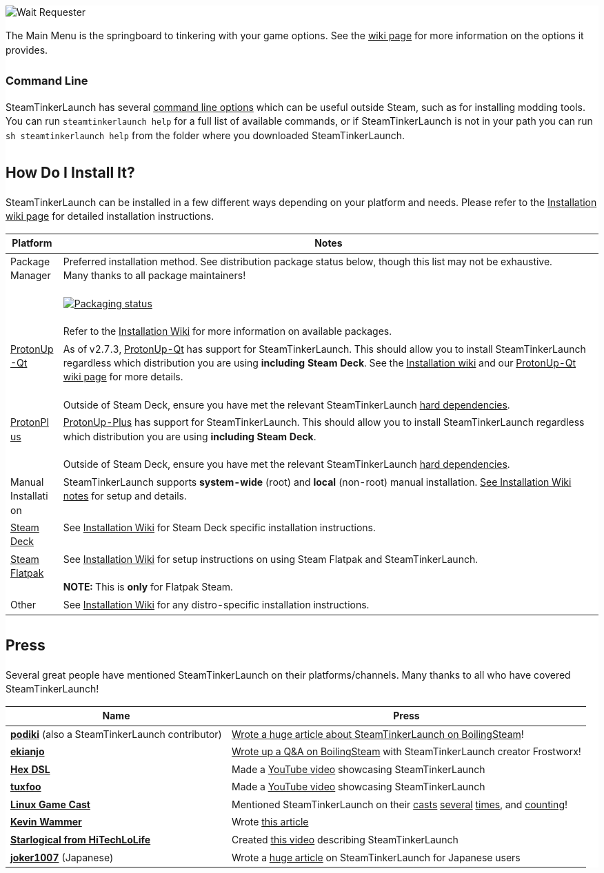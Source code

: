 ![Wait Requester](https://user-images.githubusercontent.com/7917345/231898092-86a0441e-c82e-4ec1-aff1-15de236fbf56.png)

The Main Menu is the springboard to tinkering with your game options. See the [wiki page](https://github.com/sonic2kk/steamtinkerlaunch/wiki/Main-Menu) for more information on the options it provides. 

### Command Line
SteamTinkerLaunch has several [command line options](https://github.com/sonic2kk/steamtinkerlaunch/wiki/Command-Line) which can be useful outside Steam, such as for installing modding tools. You can run `steamtinkerlaunch help` for a full list of available commands, or if SteamTinkerLaunch is not in your path you can run `sh steamtinkerlaunch help` from the folder where you downloaded SteamTinkerLaunch. 

## How Do I Install It?
SteamTinkerLaunch can be installed in a few different ways depending on your platform and needs. Please refer to the [Installation wiki page](https://github.com/sonic2kk/steamtinkerlaunch/wiki/Installation) for detailed installation instructions.

| Platform | Notes |
| -------- | ----- |
| Package Manager | Preferred installation method. See distribution package status below, though this list may not be exhaustive.<br />Many thanks to all package maintainers!<br /><br />[![Packaging status](https://repology.org/badge/vertical-allrepos/steamtinkerlaunch.svg)](https://repology.org/project/steamtinkerlaunch/versions)<br /><br />Refer to the [Installation Wiki](https://github.com/sonic2kk/steamtinkerlaunch/wiki/Installation#package-manager) for more information on available packages. |
| [ProtonUp-Qt](https://github.com/sonic2kk/steamtinkerlaunch/wiki/ProtonUp-Qt) | As of v2.7.3, [ProtonUp-Qt](https://github.com/DavidoTek/ProtonUp-Qt) has support for SteamTinkerLaunch. This should allow you to install SteamTinkerLaunch regardless which distribution you are using **including Steam Deck**. See the [Installation wiki](https://github.com/sonic2kk/steamtinkerlaunch/wiki/Installation#protonup-qt) and our [ProtonUp-Qt wiki page](https://github.com/sonic2kk/steamtinkerlaunch/wiki/ProtonUp-Qt) for more details.<br /><br />Outside of Steam Deck, ensure you have met the relevant SteamTinkerLaunch [hard dependencies](https://github.com/sonic2kk/steamtinkerlaunch/wiki/Installation#hard-dependencies). |
| [ProtonPlus](https://github.com/Vysp3r/ProtonPlus) | [ProtonUp-Plus](https://github.com/Vysp3r/ProtonPlus) has support for SteamTinkerLaunch. This should allow you to install SteamTinkerLaunch regardless which distribution you are using **including Steam Deck**.<br /><br />Outside of Steam Deck, ensure you have met the relevant SteamTinkerLaunch [hard dependencies](https://github.com/sonic2kk/steamtinkerlaunch/wiki/Installation#hard-dependencies). |
| Manual Installation | SteamTinkerLaunch supports **system-wide** (root) and **local** (non-root) manual installation. [See Installation Wiki notes](https://github.com/sonic2kk/steamtinkerlaunch/wiki/Installation#manual-installation) for setup and details. |
| [Steam Deck](https://github.com/sonic2kk/steamtinkerlaunch/wiki/Steam-Deck) | See [Installation Wiki](https://github.com/sonic2kk/steamtinkerlaunch/wiki/Installation#steam-deck) for Steam Deck specific installation instructions. |
| [Steam Flatpak](https://github.com/sonic2kk/steamtinkerlaunch/wiki/Steam-Flatpak) | See [Installation Wiki](https://github.com/sonic2kk/steamtinkerlaunch/wiki/Installation#steam-flatpak) for setup instructions on using Steam Flatpak and SteamTinkerLaunch.<br><br>**NOTE:** This is **only** for Flatpak Steam. |
| Other | See [Installation Wiki](https://github.com/sonic2kk/steamtinkerlaunch/wiki/Installation#distro-specific) for any distro-specific installation instructions. |

## Press
Several great people have mentioned SteamTinkerLaunch on their platforms/channels. Many thanks to all who have covered SteamTinkerLaunch!

| Name | Press |
| ---- | ----- |
| **[podiki](https://boilingsteam.com/author/podiki/)** (also a SteamTinkerLaunch contributor) | [Wrote a huge article about SteamTinkerLaunch on BoilingSteam](https://boilingsteam.com/supercharge-steam-with-steamtinkerlaunch-stl)! |
| **[ekianjo](https://boilingsteam.com/author/ekianjo/)** | [Wrote up a Q&A on BoilingSteam](https://boilingsteam.com/steam-tinker-launcher-making-tinkering-much-easier) with SteamTinkerLaunch creator Frostworx! |
| **[Hex DSL](https://www.youtube.com/c/HexDSL)** | Made a [YouTube video](https://www.youtube.com/watch?v=rdXQRMwMfPE) showcasing SteamTinkerLaunch |
| **[tuxfoo](https://www.youtube.com/channel/UCWpoyqSBIXtylRLFgP3PFfg)** | Made a [YouTube video](https://www.youtube.com/watch?v=l1KjIANTIKs) showcasing SteamTinkerLaunch
| **[Linux Game Cast](https://linuxgamecast.com/)** | Mentioned SteamTinkerLaunch on their [casts](https://www.youtube.com/watch?v=djuZdnE83fE&t=436s) [several](https://www.youtube.com/watch?v=yVsTMhx8E7c&t=983s) [times](https://www.youtube.com/watch?v=qhybhTGV3mA&t=1279s), and [counting]((https://linuxgamecast.com/2021/11/linux-game-cast-484-yami-pedro))! |
| **[Kevin Wammer](https://overkill.wtf/author/kevin/)** | Wrote [this article](https://overkill.wtf/steam-deck-steam-tinker-launch-stl/) |
| **[Starlogical from HiTechLoLife](https://www.youtube.com/c/HiTechLoLife)** | Created [this video](https://www.youtube.com/watch?v=4FRU2fuvLlw) describing SteamTinkerLaunch |
| **[joker1007](https://joker1007.hatenablog.com)** (Japanese) | Wrote a [huge article](https://joker1007.hatenablog.com/entry/2022/11/28/014825) on SteamTinkerLaunch for Japanese users |
